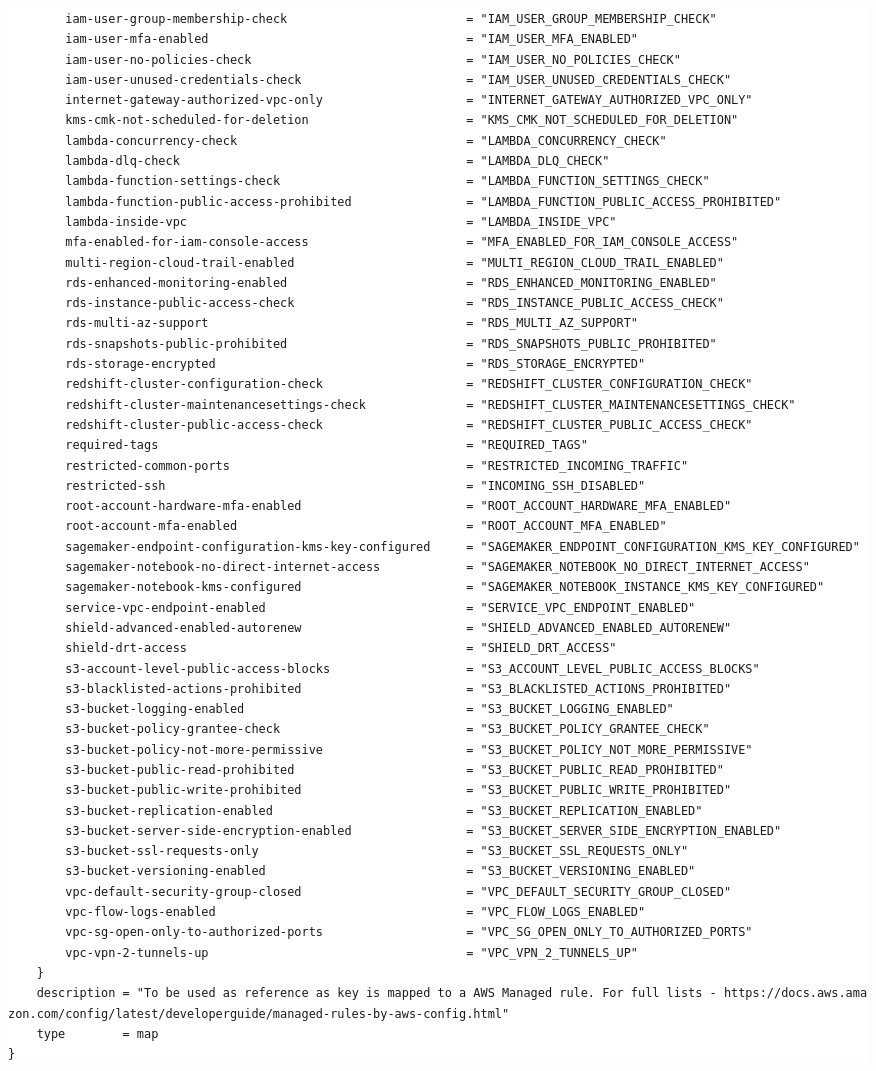             iam-user-group-membership-check                         = "IAM_USER_GROUP_MEMBERSHIP_CHECK"
            iam-user-mfa-enabled                                    = "IAM_USER_MFA_ENABLED"
            iam-user-no-policies-check                              = "IAM_USER_NO_POLICIES_CHECK"
            iam-user-unused-credentials-check                       = "IAM_USER_UNUSED_CREDENTIALS_CHECK"
            internet-gateway-authorized-vpc-only                    = "INTERNET_GATEWAY_AUTHORIZED_VPC_ONLY"
            kms-cmk-not-scheduled-for-deletion                      = "KMS_CMK_NOT_SCHEDULED_FOR_DELETION"
            lambda-concurrency-check                                = "LAMBDA_CONCURRENCY_CHECK"
            lambda-dlq-check                                        = "LAMBDA_DLQ_CHECK"
            lambda-function-settings-check                          = "LAMBDA_FUNCTION_SETTINGS_CHECK"
            lambda-function-public-access-prohibited                = "LAMBDA_FUNCTION_PUBLIC_ACCESS_PROHIBITED"
            lambda-inside-vpc                                       = "LAMBDA_INSIDE_VPC"
            mfa-enabled-for-iam-console-access                      = "MFA_ENABLED_FOR_IAM_CONSOLE_ACCESS"
            multi-region-cloud-trail-enabled                        = "MULTI_REGION_CLOUD_TRAIL_ENABLED"
            rds-enhanced-monitoring-enabled                         = "RDS_ENHANCED_MONITORING_ENABLED"
            rds-instance-public-access-check                        = "RDS_INSTANCE_PUBLIC_ACCESS_CHECK"
            rds-multi-az-support                                    = "RDS_MULTI_AZ_SUPPORT"
            rds-snapshots-public-prohibited                         = "RDS_SNAPSHOTS_PUBLIC_PROHIBITED"
            rds-storage-encrypted                                   = "RDS_STORAGE_ENCRYPTED"
            redshift-cluster-configuration-check                    = "REDSHIFT_CLUSTER_CONFIGURATION_CHECK"
            redshift-cluster-maintenancesettings-check              = "REDSHIFT_CLUSTER_MAINTENANCESETTINGS_CHECK"
            redshift-cluster-public-access-check                    = "REDSHIFT_CLUSTER_PUBLIC_ACCESS_CHECK"
            required-tags                                           = "REQUIRED_TAGS"
            restricted-common-ports                                 = "RESTRICTED_INCOMING_TRAFFIC"
            restricted-ssh                                          = "INCOMING_SSH_DISABLED"
            root-account-hardware-mfa-enabled                       = "ROOT_ACCOUNT_HARDWARE_MFA_ENABLED"
            root-account-mfa-enabled                                = "ROOT_ACCOUNT_MFA_ENABLED"
            sagemaker-endpoint-configuration-kms-key-configured     = "SAGEMAKER_ENDPOINT_CONFIGURATION_KMS_KEY_CONFIGURED"
            sagemaker-notebook-no-direct-internet-access            = "SAGEMAKER_NOTEBOOK_NO_DIRECT_INTERNET_ACCESS"
            sagemaker-notebook-kms-configured                       = "SAGEMAKER_NOTEBOOK_INSTANCE_KMS_KEY_CONFIGURED"
            service-vpc-endpoint-enabled                            = "SERVICE_VPC_ENDPOINT_ENABLED"
            shield-advanced-enabled-autorenew                       = "SHIELD_ADVANCED_ENABLED_AUTORENEW"
            shield-drt-access                                       = "SHIELD_DRT_ACCESS"
            s3-account-level-public-access-blocks                   = "S3_ACCOUNT_LEVEL_PUBLIC_ACCESS_BLOCKS"
            s3-blacklisted-actions-prohibited                       = "S3_BLACKLISTED_ACTIONS_PROHIBITED"
            s3-bucket-logging-enabled                               = "S3_BUCKET_LOGGING_ENABLED"
            s3-bucket-policy-grantee-check                          = "S3_BUCKET_POLICY_GRANTEE_CHECK"
            s3-bucket-policy-not-more-permissive                    = "S3_BUCKET_POLICY_NOT_MORE_PERMISSIVE"
            s3-bucket-public-read-prohibited                        = "S3_BUCKET_PUBLIC_READ_PROHIBITED"
            s3-bucket-public-write-prohibited                       = "S3_BUCKET_PUBLIC_WRITE_PROHIBITED"
            s3-bucket-replication-enabled                           = "S3_BUCKET_REPLICATION_ENABLED"
            s3-bucket-server-side-encryption-enabled                = "S3_BUCKET_SERVER_SIDE_ENCRYPTION_ENABLED"
            s3-bucket-ssl-requests-only                             = "S3_BUCKET_SSL_REQUESTS_ONLY"
            s3-bucket-versioning-enabled                            = "S3_BUCKET_VERSIONING_ENABLED"
            vpc-default-security-group-closed                       = "VPC_DEFAULT_SECURITY_GROUP_CLOSED"
            vpc-flow-logs-enabled                                   = "VPC_FLOW_LOGS_ENABLED"
            vpc-sg-open-only-to-authorized-ports                    = "VPC_SG_OPEN_ONLY_TO_AUTHORIZED_PORTS"
            vpc-vpn-2-tunnels-up                                    = "VPC_VPN_2_TUNNELS_UP"
        }
        description = "To be used as reference as key is mapped to a AWS Managed rule. For full lists - https://docs.aws.amazon.com/config/latest/developerguide/managed-rules-by-aws-config.html"
        type        = map
    }
